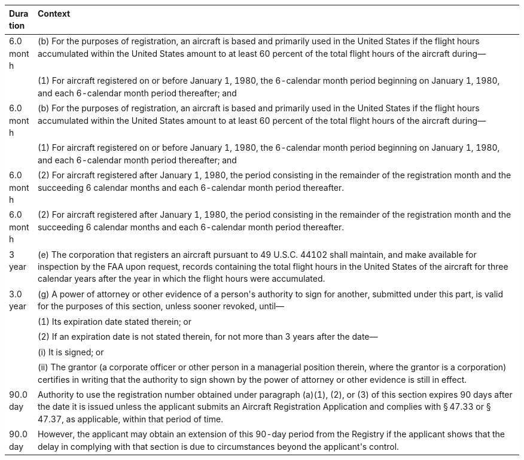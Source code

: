 | Duration   | Context                                                                                                                                                                                                                                                                                                                                                      |
|:-----------|:-------------------------------------------------------------------------------------------------------------------------------------------------------------------------------------------------------------------------------------------------------------------------------------------------------------------------------------------------------------|
| 6.0 month  | (b) For the purposes of registration, an aircraft is based and primarily used in the United States if the flight hours accumulated within the United States amount to at least 60 percent of the total flight hours of the aircraft during&#8212;                                                                                                            |
|            |               (1) For aircraft registered on or before January 1, 1980, the 6-calendar month period beginning on January 1, 1980, and each 6-calendar month period thereafter; and                                                                                                                                                                           |
| 6.0 month  | (b) For the purposes of registration, an aircraft is based and primarily used in the United States if the flight hours accumulated within the United States amount to at least 60 percent of the total flight hours of the aircraft during&#8212;                                                                                                            |
|            |               (1) For aircraft registered on or before January 1, 1980, the 6-calendar month period beginning on January 1, 1980, and each 6-calendar month period thereafter; and                                                                                                                                                                           |
| 6.0 month  | (2) For aircraft registered after January 1, 1980, the period consisting in the remainder of the registration month and the succeeding 6 calendar months and each 6-calendar month period thereafter.                                                                                                                                                        |
| 6.0 month  | (2) For aircraft registered after January 1, 1980, the period consisting in the remainder of the registration month and the succeeding 6 calendar months and each 6-calendar month period thereafter.                                                                                                                                                        |
| 3 year     | (e) The corporation that registers an aircraft pursuant to 49 U.S.C. 44102 shall maintain, and make available for inspection by the FAA upon request, records containing the total flight hours in the United States of the aircraft for three calendar years after the year in which the flight hours were accumulated.                                     |
| 3.0 year   | (g) A power of attorney or other evidence of a person's authority to sign for another, submitted under this part, is valid for the purposes of this section, unless sooner revoked, until&#8212;                                                                                                                                                             |
|            |               (1) Its expiration date stated therein; or                                                                                                                                                                                                                                                                                                     |
|            |               (2) If an expiration date is not stated therein, for not more than 3 years after the date&#8212;                                                                                                                                                                                                                                               |
|            |               (i) It is signed; or                                                                                                                                                                                                                                                                                                                           |
|            |               (ii) The grantor (a corporate officer or other person in a managerial position therein, where the grantor is a corporation) certifies in writing that the authority to sign shown by the power of attorney or other evidence is still in effect.                                                                                               |
| 90.0 day   | Authority to use the registration number obtained under paragraph (a)(1), (2), or (3) of this section expires 90 days after the date it is issued unless the applicant submits an Aircraft Registration Application and complies with &#167;&#8201;47.33 or &#167;&#8201;47.37, as applicable, within that period of time.                                   |
| 90.0 day   | However, the applicant may obtain an extension of this 90-day period from the Registry if the applicant shows that the delay in complying with that section is due to circumstances beyond the applicant's control.                                                                                                                                          |